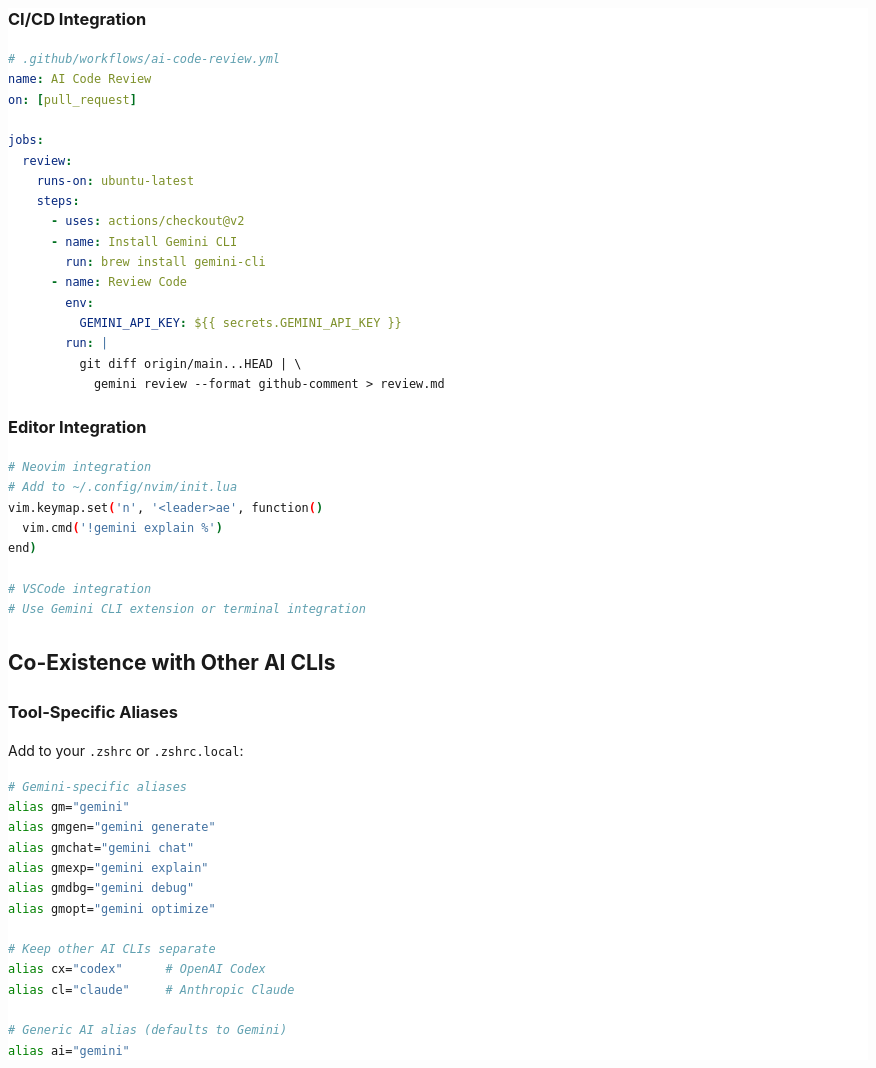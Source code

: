 ### CI/CD Integration

```yaml
# .github/workflows/ai-code-review.yml
name: AI Code Review
on: [pull_request]

jobs:
  review:
    runs-on: ubuntu-latest
    steps:
      - uses: actions/checkout@v2
      - name: Install Gemini CLI
        run: brew install gemini-cli
      - name: Review Code
        env:
          GEMINI_API_KEY: ${{ secrets.GEMINI_API_KEY }}
        run: |
          git diff origin/main...HEAD | \
            gemini review --format github-comment > review.md
```

### Editor Integration

```bash
# Neovim integration
# Add to ~/.config/nvim/init.lua
vim.keymap.set('n', '<leader>ae', function()
  vim.cmd('!gemini explain %')
end)

# VSCode integration
# Use Gemini CLI extension or terminal integration
```

## Co-Existence with Other AI CLIs

### Tool-Specific Aliases

Add to your `.zshrc` or `.zshrc.local`:

```bash
# Gemini-specific aliases
alias gm="gemini"
alias gmgen="gemini generate"
alias gmchat="gemini chat"
alias gmexp="gemini explain"
alias gmdbg="gemini debug"
alias gmopt="gemini optimize"

# Keep other AI CLIs separate
alias cx="codex"      # OpenAI Codex
alias cl="claude"     # Anthropic Claude

# Generic AI alias (defaults to Gemini)
alias ai="gemini"
```
